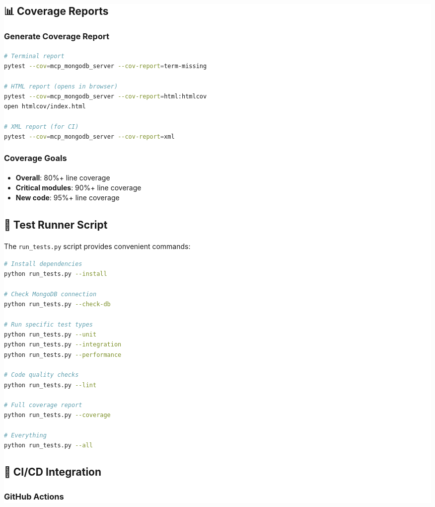 ## 📊 Coverage Reports

### Generate Coverage Report

```bash
# Terminal report
pytest --cov=mcp_mongodb_server --cov-report=term-missing

# HTML report (opens in browser)
pytest --cov=mcp_mongodb_server --cov-report=html:htmlcov
open htmlcov/index.html

# XML report (for CI)
pytest --cov=mcp_mongodb_server --cov-report=xml
```

### Coverage Goals

- **Overall**: 80%+ line coverage
- **Critical modules**: 90%+ line coverage
- **New code**: 95%+ line coverage

## 🐍 Test Runner Script

The `run_tests.py` script provides convenient commands:

```bash
# Install dependencies
python run_tests.py --install

# Check MongoDB connection
python run_tests.py --check-db

# Run specific test types
python run_tests.py --unit
python run_tests.py --integration
python run_tests.py --performance

# Code quality checks
python run_tests.py --lint

# Full coverage report
python run_tests.py --coverage

# Everything
python run_tests.py --all
```

## 🔄 CI/CD Integration

### GitHub Actions
